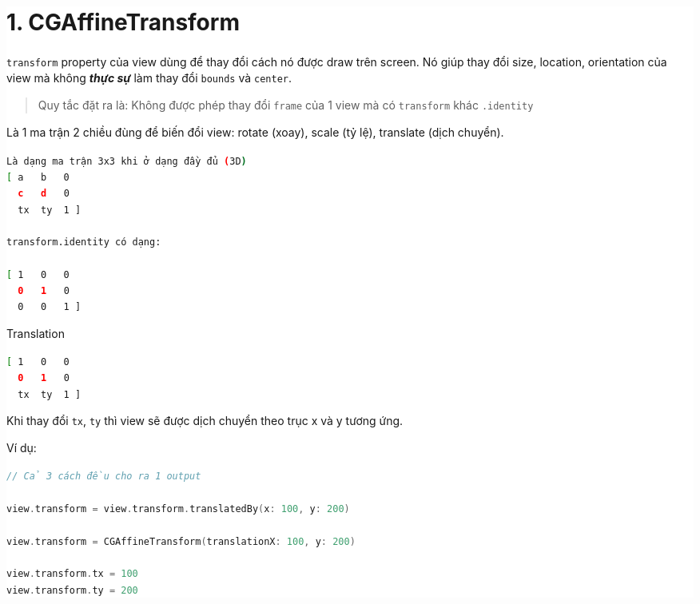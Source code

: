 
# 1. CGAffineTransform

`transform` property của view dùng để thay đổi cách nó được draw trên screen. Nó giúp thay đổi size, location, orientation của view mà không ***thực sự*** làm thay đổi `bounds` và `center`.

> Quy tắc đặt ra là: Không được phép thay đổi `frame` của 1 view mà có `transform` khác `.identity`

Là 1 ma trận 2 chiều đùng để biến đổi view: rotate (xoay), scale (tỷ lệ), translate (dịch chuyển).

```sh
Là dạng ma trận 3x3 khi ở dạng đầy đủ (3D)
[ a   b   0
  c   d   0
  tx  ty  1 ]

transform.identity có dạng:

[ 1   0   0
  0   1   0
  0   0   1 ]
```

Translation 

```sh
[ 1   0   0
  0   1   0
  tx  ty  1 ]
```

Khi thay đổi `tx`, `ty` thì view sẽ được dịch chuyển theo trục x và y tương ứng. 

Ví dụ:

```swift
// Cả 3 cách đều cho ra 1 output

view.transform = view.transform.translatedBy(x: 100, y: 200)

view.transform = CGAffineTransform(translationX: 100, y: 200)

view.transform.tx = 100
view.transform.ty = 200
```
